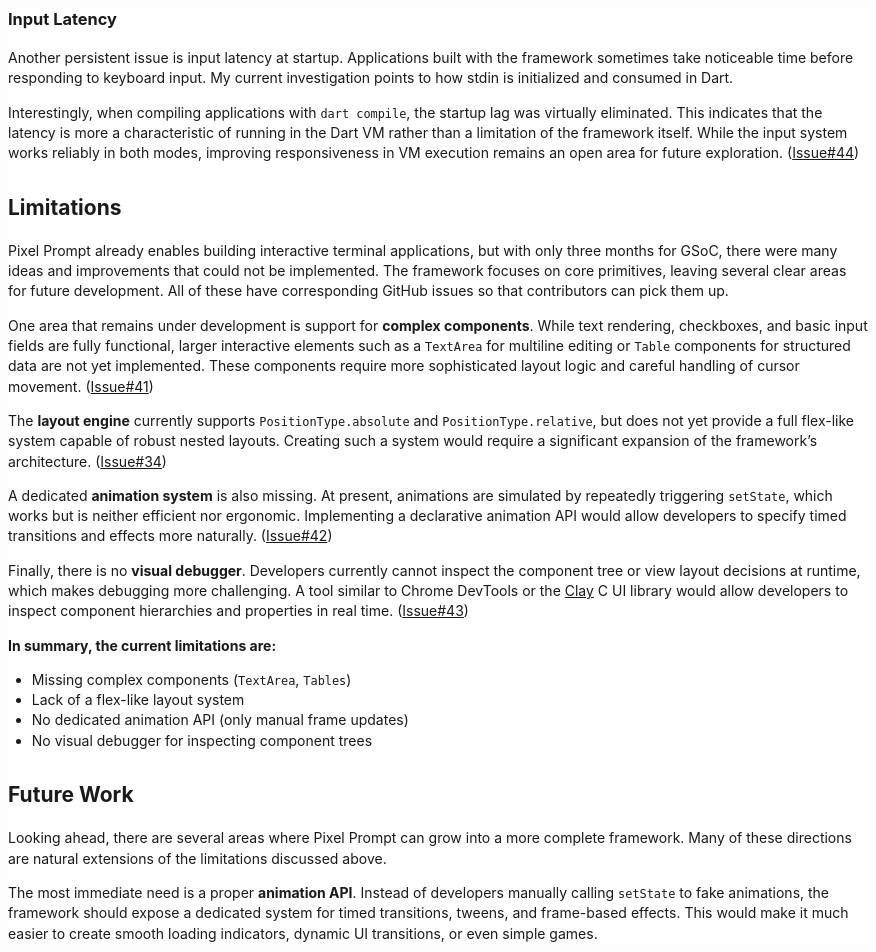 ### Input Latency
Another persistent issue is input latency at startup. Applications built with the framework sometimes take noticeable time before responding to keyboard input. My current investigation points to how stdin is initialized and consumed in Dart.  

Interestingly, when compiling applications with `dart compile`, the startup lag was virtually eliminated. This indicates that the latency is more a characteristic of running in the Dart VM rather than a limitation of the framework itself. While the input system works reliably in both modes, improving responsiveness in VM execution remains an open area for future exploration. ([Issue#44](https://github.com/primequantuM4/pixel_prompt/issues/44))

## Limitations  
Pixel Prompt already enables building interactive terminal applications, but with only three months for GSoC, there were many ideas and improvements that could not be implemented. The framework focuses on core primitives, leaving several clear areas for future development. All of these have corresponding GitHub issues so that contributors can pick them up.

One area that remains under development is support for **complex components**. While text rendering, checkboxes, and basic input fields are fully functional, larger interactive elements such as a `TextArea` for multiline editing or `Table` components for structured data are not yet implemented. These components require more sophisticated layout logic and careful handling of cursor movement. ([Issue#41](https://github.com/primequantuM4/pixel_prompt/issues/41))

The **layout engine** currently supports `PositionType.absolute` and `PositionType.relative`, but does not yet provide a full flex-like system capable of robust nested layouts. Creating such a system would require a significant expansion of the framework’s architecture. ([Issue#34](https://github.com/primequantuM4/pixel_prompt/issues/34))

A dedicated **animation system** is also missing. At present, animations are simulated by repeatedly triggering `setState`, which works but is neither efficient nor ergonomic. Implementing a declarative animation API would allow developers to specify timed transitions and effects more naturally. ([Issue#42](https://github.com/primequantuM4/pixel_prompt/issues/42))

Finally, there is no **visual debugger**. Developers currently cannot inspect the component tree or view layout decisions at runtime, which makes debugging more challenging. A tool similar to Chrome DevTools or the [Clay](https://github.com/nicbarker/clay) C UI library would allow developers to inspect component hierarchies and properties in real time. ([Issue#43](https://github.com/primequantuM4/pixel_prompt/issues/43))

**In summary, the current limitations are:**  

- Missing complex components (`TextArea`, `Tables`)  
- Lack of a flex-like layout system  
- No dedicated animation API (only manual frame updates)  
- No visual debugger for inspecting component trees  


## Future Work  

Looking ahead, there are several areas where Pixel Prompt can grow into a more complete framework. Many of these directions are natural extensions of the limitations discussed above.  

The most immediate need is a proper **animation API**. Instead of developers manually calling `setState` to fake animations, the framework should expose a dedicated system for timed transitions, tweens, and frame-based effects. This would make it much easier to create smooth loading indicators, dynamic UI transitions, or even simple games.  
